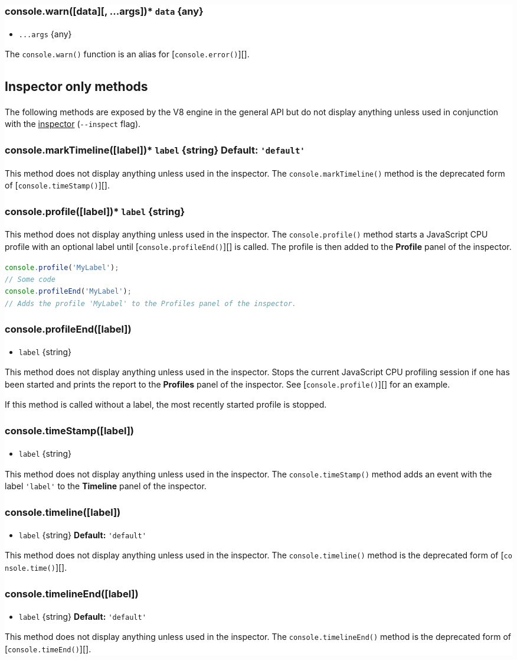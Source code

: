 ### console.warn(\[data\]\[, ...args\])* `data` {any}
* `...args` {any}

The `console.warn()` function is an alias for [`console.error()`][].

## Inspector only methods
The following methods are exposed by the V8 engine in the general API but do not display anything unless used in conjunction with the [inspector](debugger.html) (`--inspect` flag).

### console.markTimeline([label])* `label` {string} **Default:** `'default'`

This method does not display anything unless used in the inspector. The `console.markTimeline()` method is the deprecated form of [`console.timeStamp()`][].

### console.profile([label])* `label` {string}

This method does not display anything unless used in the inspector. The `console.profile()` method starts a JavaScript CPU profile with an optional label until [`console.profileEnd()`][] is called. The profile is then added to the **Profile** panel of the inspector.
```js
console.profile('MyLabel');
// Some code
console.profileEnd('MyLabel');
// Adds the profile 'MyLabel' to the Profiles panel of the inspector.
```

### console.profileEnd([label])

* `label` {string}

This method does not display anything unless used in the inspector. Stops the current JavaScript CPU profiling session if one has been started and prints the report to the **Profiles** panel of the inspector. See [`console.profile()`][] for an example.

If this method is called without a label, the most recently started profile is stopped.

### console.timeStamp([label])

* `label` {string}

This method does not display anything unless used in the inspector. The `console.timeStamp()` method adds an event with the label `'label'` to the **Timeline** panel of the inspector.

### console.timeline([label])

* `label` {string} **Default:** `'default'`

This method does not display anything unless used in the inspector. The `console.timeline()` method is the deprecated form of [`console.time()`][].

### console.timelineEnd([label])

* `label` {string} **Default:** `'default'`

This method does not display anything unless used in the inspector. The `console.timelineEnd()` method is the deprecated form of [`console.timeEnd()`][].
